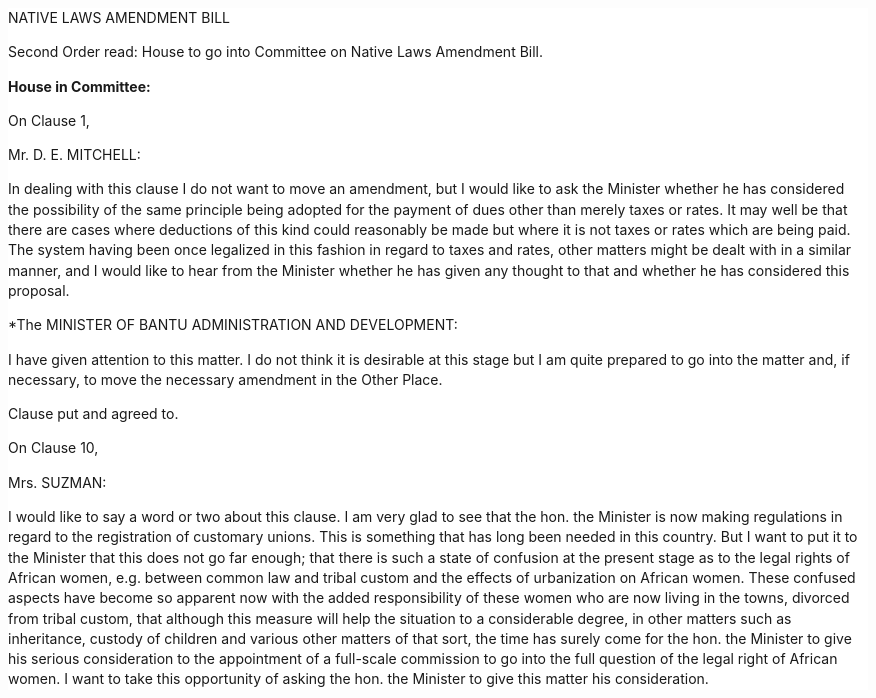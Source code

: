 </speech>

</debateSection>

<debateSection name="#native_laws_amendment_bill">

<heading>NATIVE LAWS AMENDMENT BILL</heading>

<p>Second Order read: House to go into Committee on Native Laws Amendment Bill.</p>

<p><b>House in Committee:</b></p>

<p>On Clause 1,</p>

<speech by="#mitchell">

<from>Mr. <person refersTo="hansard_za">D. E. MITCHELL</person>:</from>

<p>In dealing with this clause I do not want to move an amendment, but I would like to ask the Minister whether he has considered the possibility of the same principle being adopted for the payment of dues other than merely taxes or rates. It may well be that there are cases where deductions of this kind could reasonably be made but where it is not taxes or rates which are being paid. The system having been once legalized in this fashion in regard to taxes and rates, other matters might be dealt with in a similar manner, and I would like to hear from the Minister whether he has given any thought to that and whether he has considered this proposal.</p>

</speech>

<speech by="#minister_of_bantu_administration_and_development">

<from>*The <person refersTo="hansard_za">MINISTER OF BANTU ADMINISTRATION AND DEVELOPMENT</person>:</from>

<p>I have given attention to this matter. I do not think it is desirable at this stage but I am quite prepared to go into the matter and, if necessary, to move the necessary amendment in the Other Place.</p>

</speech>

<p>Clause put and agreed to.</p>

<p>On Clause 10,</p>

<speech by="#suzman">

<from>Mrs. <person refersTo="hansard_za">SUZMAN</person>:</from>

<p>I would like to say a word or two about this clause. I am very glad to see that the hon. the Minister is now making regulations in regard to the registration of customary unions. This is something that has long been needed in this country. But I want to put it to the Minister that this does not go far enough; that there is such a state of confusion at the present stage as to the legal rights of African women, e.g. between common law and tribal custom and the effects of urbanization on African women. These confused aspects have become so apparent now with the added responsibility of these women who are now living in the towns, divorced from tribal custom, that although this measure will help the situation to a considerable degree, in other matters such as inheritance, custody of children and various other matters of that sort, the time has surely come for the hon. the Minister to give his serious consideration to the appointment of a full-scale commission to go into the full question of the legal right of African women. I want to take this opportunity of asking the hon. the Minister to give this matter his consideration.</p>
